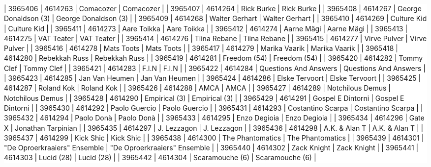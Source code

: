 | 3965406 | 4614263 | Comacozer | Comacozer |
| 3965407 | 4614264 | Rick Burke | Rick Burke |
| 3965408 | 4614267 | George Donaldson (3) | George Donaldson (3) |
| 3965409 | 4614268 | Walter Gerhart | Walter Gerhart |
| 3965410 | 4614269 | Culture Kid | Culture Kid |
| 3965411 | 4614273 | Aare Toikka | Aare Toikka |
| 3965412 | 4614274 | Aarne Mägi | Aarne Mägi |
| 3965413 | 4614275 | VAT Teater | VAT Teater |
| 3965414 | 4614276 | Tiina Rebane | Tiina Rebane |
| 3965415 | 4614277 | Virve Pulver | Virve Pulver |
| 3965416 | 4614278 | Mats Toots | Mats Toots |
| 3965417 | 4614279 | Marika Vaarik | Marika Vaarik |
| 3965418 | 4614280 | Rebekkah Russ | Rebekkah Russ |
| 3965419 | 4614281 | Freedom (54) | Freedom (54) |
| 3965420 | 4614282 | Tommy Clef | Tommy Clef |
| 3965421 | 4614283 | F.I.N | F.I.N |
| 3965422 | 4614284 | Questions And Answers | Questions And Answers |
| 3965423 | 4614285 | Jan Van Heumen | Jan Van Heumen |
| 3965424 | 4614286 | Elske Tervoort | Elske Tervoort |
| 3965425 | 4614287 | Roland Kok | Roland Kok |
| 3965426 | 4614288 | AMCA | AMCA |
| 3965427 | 4614289 | Notchilous Demus | Notchilous Demus |
| 3965428 | 4614290 | Empirical (3) | Empirical (3) |
| 3965429 | 4614291 | Gospel E Dintorni | Gospel E Dintorni |
| 3965430 | 4614292 | Paolo Guercio | Paolo Guercio |
| 3965431 | 4614293 | Costantino Scarpa | Costantino Scarpa |
| 3965432 | 4614294 | Paolo Donà | Paolo Donà |
| 3965433 | 4614295 | Enzo Degioia | Enzo Degioia |
| 3965434 | 4614296 | Gate X | Jonathan Tarpinian |
| 3965435 | 4614297 | J. Lezzagon | J. Lezzagon |
| 3965436 | 4614298 | A.K. & Alan T | A.K. & Alan T |
| 3965437 | 4614299 | Kick Shic | Kick Shic |
| 3965438 | 4614300 | The Phantomatics | The Phantomatics |
| 3965439 | 4614301 | "De Oproerkraaiers" Ensemble | "De Oproerkraaiers" Ensemble |
| 3965440 | 4614302 | Zack Knight | Zack Knight |
| 3965441 | 4614303 | Lucid (28) | Lucid (28) |
| 3965442 | 4614304 | Scaramouche (6) | Scaramouche (6) |